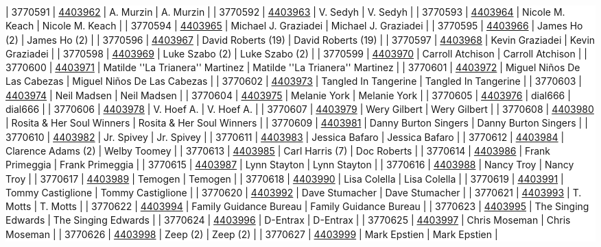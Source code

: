 | 3770591 | [4403962](https://www.discogs.com/artist/4403962) | A. Murzin | A. Murzin |
| 3770592 | [4403963](https://www.discogs.com/artist/4403963) | V. Sedyh | V. Sedyh |
| 3770593 | [4403964](https://www.discogs.com/artist/4403964) | Nicole M. Keach | Nicole M. Keach |
| 3770594 | [4403965](https://www.discogs.com/artist/4403965) | Michael J. Graziadei | Michael J. Graziadei |
| 3770595 | [4403966](https://www.discogs.com/artist/4403966) | James Ho (2) | James Ho (2) |
| 3770596 | [4403967](https://www.discogs.com/artist/4403967) | David Roberts (19) | David Roberts (19) |
| 3770597 | [4403968](https://www.discogs.com/artist/4403968) | Kevin Graziadei | Kevin Graziadei |
| 3770598 | [4403969](https://www.discogs.com/artist/4403969) | Luke Szabo (2) | Luke Szabo (2) |
| 3770599 | [4403970](https://www.discogs.com/artist/4403970) | Carroll Atchison | Carroll Atchison |
| 3770600 | [4403971](https://www.discogs.com/artist/4403971) | Matilde ''La Trianera'' Martinez | Matilde ''La Trianera'' Martinez |
| 3770601 | [4403972](https://www.discogs.com/artist/4403972) | Miguel Niños De Las Cabezas | Miguel Niños De Las Cabezas |
| 3770602 | [4403973](https://www.discogs.com/artist/4403973) | Tangled In Tangerine | Tangled In Tangerine |
| 3770603 | [4403974](https://www.discogs.com/artist/4403974) | Neil Madsen | Neil Madsen |
| 3770604 | [4403975](https://www.discogs.com/artist/4403975) | Melanie York | Melanie York |
| 3770605 | [4403976](https://www.discogs.com/artist/4403976) | dial666 | dial666 |
| 3770606 | [4403978](https://www.discogs.com/artist/4403978) | V. Hoef A. | V. Hoef A. |
| 3770607 | [4403979](https://www.discogs.com/artist/4403979) | Wery Gilbert | Wery Gilbert |
| 3770608 | [4403980](https://www.discogs.com/artist/4403980) | Rosita & Her Soul Winners | Rosita & Her Soul Winners |
| 3770609 | [4403981](https://www.discogs.com/artist/4403981) | Danny Burton Singers | Danny Burton Singers |
| 3770610 | [4403982](https://www.discogs.com/artist/4403982) | Jr. Spivey | Jr. Spivey |
| 3770611 | [4403983](https://www.discogs.com/artist/4403983) | Jessica Bafaro | Jessica Bafaro |
| 3770612 | [4403984](https://www.discogs.com/artist/4403984) | Clarence Adams (2) | Welby Toomey |
| 3770613 | [4403985](https://www.discogs.com/artist/4403985) | Carl Harris (7) | Doc Roberts |
| 3770614 | [4403986](https://www.discogs.com/artist/4403986) | Frank Primeggia | Frank Primeggia |
| 3770615 | [4403987](https://www.discogs.com/artist/4403987) | Lynn Stayton | Lynn Stayton |
| 3770616 | [4403988](https://www.discogs.com/artist/4403988) | Nancy Troy | Nancy Troy |
| 3770617 | [4403989](https://www.discogs.com/artist/4403989) | Temogen | Temogen |
| 3770618 | [4403990](https://www.discogs.com/artist/4403990) | Lisa Colella | Lisa Colella |
| 3770619 | [4403991](https://www.discogs.com/artist/4403991) | Tommy Castiglione | Tommy Castiglione |
| 3770620 | [4403992](https://www.discogs.com/artist/4403992) | Dave Stumacher | Dave Stumacher |
| 3770621 | [4403993](https://www.discogs.com/artist/4403993) | T. Motts | T. Motts |
| 3770622 | [4403994](https://www.discogs.com/artist/4403994) | Family Guidance Bureau | Family Guidance Bureau |
| 3770623 | [4403995](https://www.discogs.com/artist/4403995) | The Singing Edwards | The Singing Edwards |
| 3770624 | [4403996](https://www.discogs.com/artist/4403996) | D-Entrax | D-Entrax |
| 3770625 | [4403997](https://www.discogs.com/artist/4403997) | Chris Moseman | Chris Moseman |
| 3770626 | [4403998](https://www.discogs.com/artist/4403998) | Zeep (2) | Zeep (2) |
| 3770627 | [4403999](https://www.discogs.com/artist/4403999) | Mark Epstien | Mark Epstien |